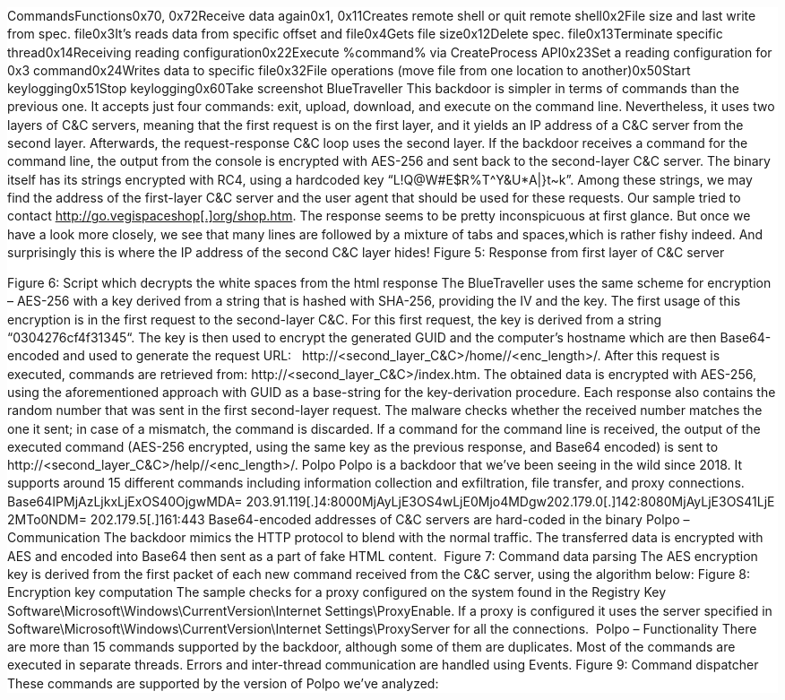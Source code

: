 CommandsFunctions0x70, 0x72Receive data again0x1, 0x11Creates remote shell or quit remote shell0x2File size and last write from spec. file0x3It’s reads data from specific offset and file0x4Gets file size0x12Delete spec. file0x13Terminate specific thread0x14Receiving reading configuration0x22Execute %command% via CreateProcess API0x23Set a reading configuration for 0x3 command0x24Writes data to specific file0x32File operations (move file from one location to another)0x50Start keylogging0x51Stop keylogging0x60Take screenshot
BlueTraveller
This backdoor is simpler in terms of commands than the previous one. It accepts just four commands: exit, upload, download, and execute on the command line. Nevertheless, it uses two layers of C&C servers, meaning that the first request is on the first layer, and it yields an IP address of a C&C server from the second layer. Afterwards, the request-response C&C loop uses the second layer. If the backdoor receives a command for the command line, the output from the console is encrypted with AES-256 and sent back to the second-layer C&C server.
The binary itself has its strings encrypted with RC4, using a hardcoded key “L!Q@W#E$R%T^Y&U*A|}t~k”. Among these strings, we may find the address of the first-layer C&C server and the user agent that should be used for these requests. Our sample tried to contact http://go.vegispaceshop[.]org/shop.htm. The response seems to be pretty inconspicuous at first glance. But once we have a look more closely, we see that many lines are followed by a mixture of tabs and spaces,which is rather fishy indeed. And surprisingly this is where the IP address of the second C&C layer hides!
Figure 5: Response from first layer of C&C server

Figure 6: Script which decrypts the white spaces from the html response
The BlueTraveller uses the same scheme for encryption – AES-256 with a key derived from a string that is hashed with SHA-256, providing the IV and the key. The first usage of this encryption is in the first request to the second-layer C&C. For this first request, the key is derived from a string “0304276cf4f31345“. The key is then used to encrypt the generated GUID and the computer’s hostname which are then Base64-encoded and used to generate the request URL:  
http://<second_layer_C&C>/home/<rand number>/<enc_length>/<Base64 data>.
After this request is executed, commands are retrieved from:
http://<second_layer_C&C>/index.htm.
The obtained data is encrypted with AES-256, using the aforementioned approach with GUID as a base-string for the key-derivation procedure. Each response also contains the random number that was sent in the first second-layer request. The malware checks whether the received number matches the one it sent; in case of a mismatch, the command is discarded. If a command for the command line is received, the output of the executed command (AES-256 encrypted, using the same key as the previous response, and Base64 encoded) is sent to
http://<second_layer_C&C>/help/<rand number>/<enc_length>/<Base64 data>.
Polpo
Polpo is a backdoor that we’ve been seeing in the wild since 2018. It supports around 15 different commands including information collection and exfiltration, file transfer, and proxy connections.
Base64IPMjAzLjkxLjExOS40OjgwMDA= 203.91.119[.]4:8000MjAyLjE3OS4wLjE0Mjo4MDgw202.179.0[.]142:8080MjAyLjE3OS41LjE2MTo0NDM= 202.179.5[.]161:443
Base64-encoded addresses of C&C servers are hard-coded in the binary
Polpo – Communication
The backdoor mimics the HTTP protocol to blend with the normal traffic. The transferred data is encrypted with AES and encoded into Base64 then sent as a part of fake HTML content. 
Figure 7: Command data parsing
The AES encryption key is derived from the first packet of each new command received from the C&C server, using the algorithm below:
Figure 8: Encryption key computation
The sample checks for a proxy configured on the system found in the Registry Key Software\Microsoft\Windows\CurrentVersion\Internet Settings\ProxyEnable. If a proxy is configured it uses the server specified in Software\Microsoft\Windows\CurrentVersion\Internet Settings\ProxyServer for all the connections. 
Polpo – Functionality
There are more than 15 commands supported by the backdoor, although some of them are duplicates. Most of the commands are executed in separate threads. Errors and inter-thread communication are handled using Events.
Figure 9: Command dispatcher
These commands are supported by the version of Polpo we’ve analyzed: